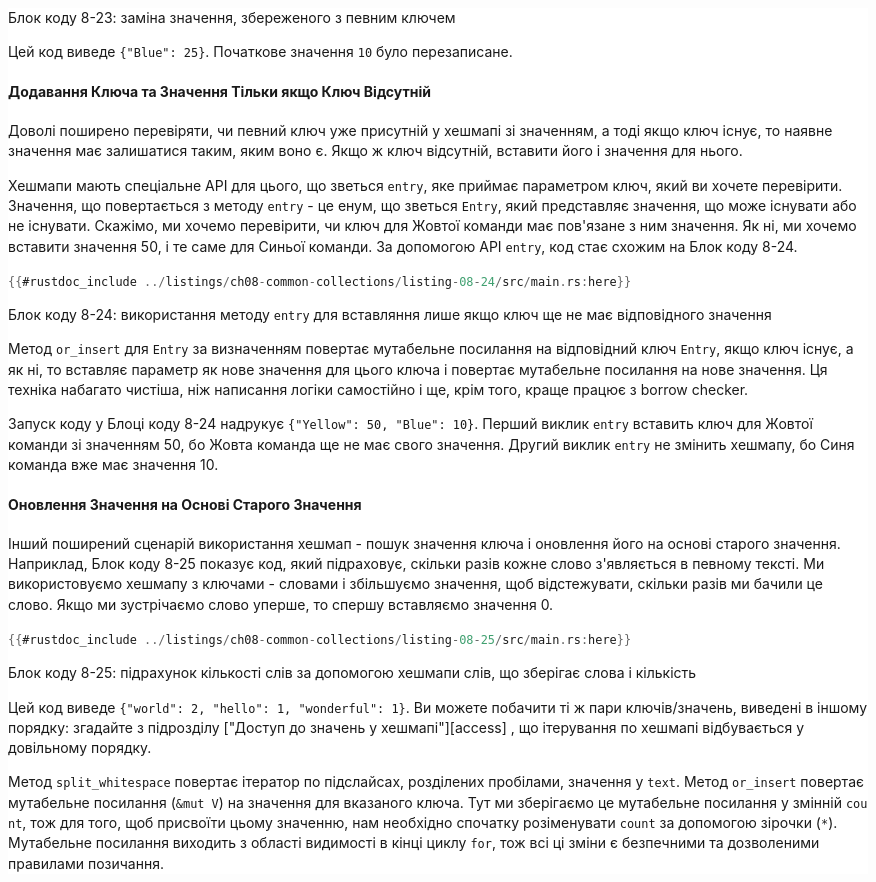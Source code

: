 
<span class="caption">Блок коду 8-23: заміна значення, збереженого з певним ключем</span>

Цей код виведе `{"Blue": 25}`. Початкове значення `10` було перезаписане.


<a id="only-inserting-a-value-if-the-key-has-no-value"></a>

#### Додавання Ключа та Значення Тільки якщо Ключ Відсутній

Доволі поширено перевіряти, чи певний ключ уже присутній у хешмапі зі значенням, а тоді якщо ключ існує, то наявне значення має залишатися таким, яким воно є. Якщо ж ключ відсутній, вставити його і значення для нього.

Хешмапи мають спеціальне API для цього, що зветься `entry`, яке приймає параметром ключ, який ви хочете перевірити. Значення, що повертається з методу `entry` - це енум, що зветься `Entry`, який представляє значення, що може існувати або не існувати. Скажімо, ми хочемо перевірити, чи ключ для Жовтої команди має пов'язане з ним значення. Як ні, ми хочемо вставити значення 50, і те саме для Синьої команди. За допомогою API `entry`, код стає схожим на Блок коду 8-24.

```rust
{{#rustdoc_include ../listings/ch08-common-collections/listing-08-24/src/main.rs:here}}
```


<span class="caption">Блок коду 8-24: використання методу `entry` для вставляння лише якщо ключ ще не має відповідного значення</span>

Метод `or_insert` для `Entry` за визначенням повертає мутабельне посилання на відповідний ключ `Entry`, якщо ключ існує, а як ні, то вставляє параметр як нове значення для цього ключа і повертає мутабельне посилання на нове значення. Ця техніка набагато чистіша, ніж написання логіки самостійно і ще, крім того, краще працює з borrow checker.

Запуск коду у Блоці коду 8-24 надрукує `{"Yellow": 50, "Blue": 10}`. Перший виклик `entry` вставить ключ для Жовтої команди зі значенням 50, бо Жовта команда ще не має свого значення. Другий виклик `entry` не змінить хешмапу, бо Синя команда вже має значення 10.

#### Оновлення Значення на Основі Старого Значення

Інший поширений сценарій використання хешмап - пошук значення ключа і оновлення його на основі старого значення. Наприклад, Блок коду 8-25 показує код, який підраховує, скільки разів кожне слово з'являється в певному тексті. Ми використовуємо хешмапу з ключами - словами і збільшуємо значення, щоб відстежувати, скільки разів ми бачили це слово. Якщо ми зустрічаємо слово уперше, то спершу вставляємо значення 0.

```rust
{{#rustdoc_include ../listings/ch08-common-collections/listing-08-25/src/main.rs:here}}
```


<span class="caption">Блок коду 8-25: підрахунок кількості слів за допомогою хешмапи слів, що зберігає слова і кількість</span>

Цей код виведе `{"world": 2, "hello": 1, "wonderful": 1}`. Ви можете побачити ті ж пари ключів/значень, виведені в іншому порядку: згадайте з підрозділу ["Доступ до значень у хешмапі"][access] , що ітерування по хешмапі відбувається у довільному порядку.

Метод `split_whitespace` повертає ітератор по підслайсах, розділених пробілами, значення у `text`. Метод `or_insert` повертає мутабельне посилання (`&mut V`) на значення для вказаного ключа. Тут ми зберігаємо це мутабельне посилання у змінній `count`, тож для того, щоб присвоїти цьому значенню, нам необхідно спочатку розіменувати `count` за допомогою зірочки (`*`). Мутабельне посилання виходить з області видимості в кінці циклу `for`, тож всі ці зміни є безпечними та дозволеними правилами позичання.


[^siphash]: [https://en.wikipedia.org/wiki/SipHash](https://en.wikipedia.org/wiki/SipHash)
[access]: #accessing-values-in-a-hash-map